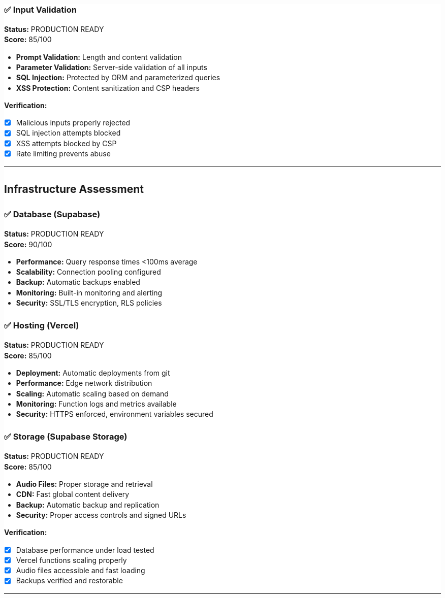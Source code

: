 ### ✅ Input Validation
**Status:** PRODUCTION READY  
**Score:** 85/100

- **Prompt Validation:** Length and content validation
- **Parameter Validation:** Server-side validation of all inputs
- **SQL Injection:** Protected by ORM and parameterized queries
- **XSS Protection:** Content sanitization and CSP headers

**Verification:**
- [x] Malicious inputs properly rejected
- [x] SQL injection attempts blocked
- [x] XSS attempts blocked by CSP
- [x] Rate limiting prevents abuse

---

## Infrastructure Assessment

### ✅ Database (Supabase)
**Status:** PRODUCTION READY  
**Score:** 90/100

- **Performance:** Query response times <100ms average
- **Scalability:** Connection pooling configured
- **Backup:** Automatic backups enabled
- **Monitoring:** Built-in monitoring and alerting
- **Security:** SSL/TLS encryption, RLS policies

### ✅ Hosting (Vercel)
**Status:** PRODUCTION READY  
**Score:** 85/100

- **Deployment:** Automatic deployments from git
- **Performance:** Edge network distribution
- **Scaling:** Automatic scaling based on demand
- **Monitoring:** Function logs and metrics available
- **Security:** HTTPS enforced, environment variables secured

### ✅ Storage (Supabase Storage)
**Status:** PRODUCTION READY  
**Score:** 85/100

- **Audio Files:** Proper storage and retrieval
- **CDN:** Fast global content delivery
- **Backup:** Automatic backup and replication
- **Security:** Proper access controls and signed URLs

**Verification:**
- [x] Database performance under load tested
- [x] Vercel functions scaling properly
- [x] Audio files accessible and fast loading
- [x] Backups verified and restorable

---